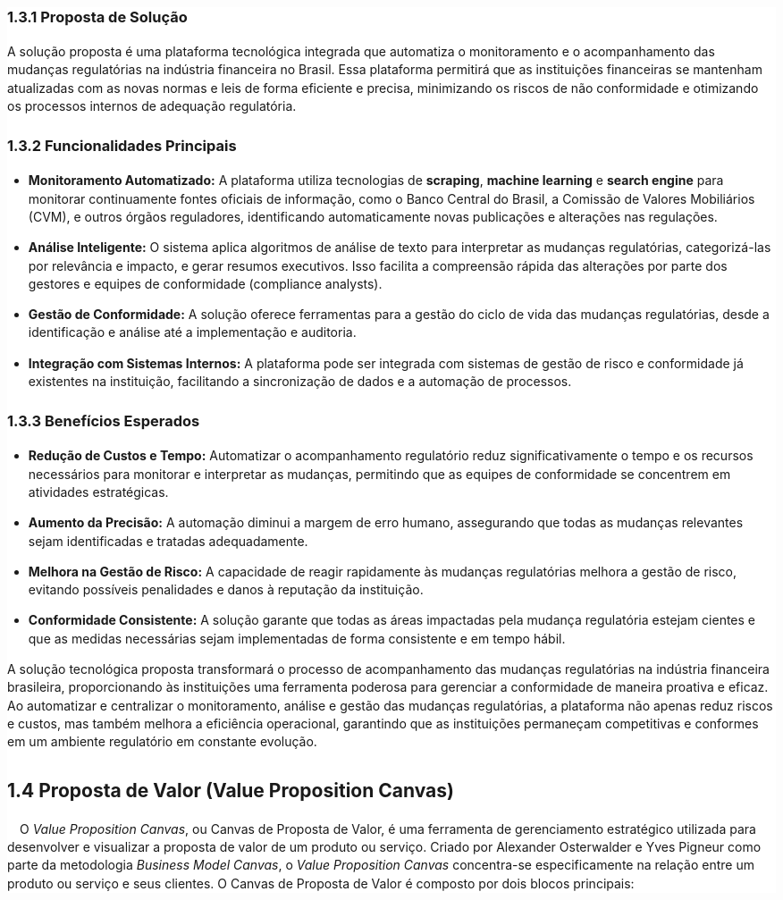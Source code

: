 ### 1.3.1 Proposta de Solução
A solução proposta é uma plataforma tecnológica integrada que automatiza o monitoramento e o acompanhamento das mudanças regulatórias na indústria financeira no Brasil. Essa plataforma permitirá que as instituições financeiras se mantenham atualizadas com as novas normas e leis de forma eficiente e precisa, minimizando os riscos de não conformidade e otimizando os processos internos de adequação regulatória.

### 1.3.2 Funcionalidades Principais
- **Monitoramento Automatizado:** A plataforma utiliza tecnologias de **scraping**, **machine learning** e **search engine** para monitorar continuamente fontes oficiais de informação, como o Banco Central do Brasil, a Comissão de Valores Mobiliários (CVM), e outros órgãos reguladores, identificando automaticamente novas publicações e alterações nas regulações.

- **Análise Inteligente:** O sistema aplica algoritmos de análise de texto para interpretar as mudanças regulatórias, categorizá-las por relevância e impacto, e gerar resumos executivos. Isso facilita a compreensão rápida das alterações por parte dos gestores e equipes de conformidade (compliance analysts).

- **Gestão de Conformidade:** A solução oferece ferramentas para a gestão do ciclo de vida das mudanças regulatórias, desde a identificação e análise até a implementação e auditoria.

- **Integração com Sistemas Internos:** A plataforma pode ser integrada com sistemas de gestão de risco e conformidade já existentes na instituição, facilitando a sincronização de dados e a automação de processos.

### 1.3.3 Benefícios Esperados
- **Redução de Custos e Tempo:** Automatizar o acompanhamento regulatório reduz significativamente o tempo e os recursos necessários para monitorar e interpretar as mudanças, permitindo que as equipes de conformidade se concentrem em atividades estratégicas.

- **Aumento da Precisão:** A automação diminui a margem de erro humano, assegurando que todas as mudanças relevantes sejam identificadas e tratadas adequadamente.

- **Melhora na Gestão de Risco:** A capacidade de reagir rapidamente às mudanças regulatórias melhora a gestão de risco, evitando possíveis penalidades e danos à reputação da instituição.

- **Conformidade Consistente:** A solução garante que todas as áreas impactadas pela mudança regulatória estejam cientes e que as medidas necessárias sejam implementadas de forma consistente e em tempo hábil.

A solução tecnológica proposta transformará o processo de acompanhamento das mudanças regulatórias na indústria financeira brasileira, proporcionando às instituições uma ferramenta poderosa para gerenciar a conformidade de maneira proativa e eficaz. Ao automatizar e centralizar o monitoramento, análise e gestão das mudanças regulatórias, a plataforma não apenas reduz riscos e custos, mas também melhora a eficiência operacional, garantindo que as instituições permaneçam competitivas e conformes em um ambiente regulatório em constante evolução.

## 1.4 Proposta de Valor (Value Proposition Canvas)

&emsp;O *Value Proposition Canvas*, ou Canvas de Proposta de Valor, é uma ferramenta de gerenciamento estratégico utilizada para desenvolver e visualizar a proposta de valor de um produto ou serviço. Criado por Alexander Osterwalder e Yves Pigneur como parte da metodologia *Business Model Canvas*, o *Value Proposition Canvas* concentra-se especificamente na relação entre um produto ou serviço e seus clientes. O Canvas de Proposta de Valor é composto por dois blocos principais:
